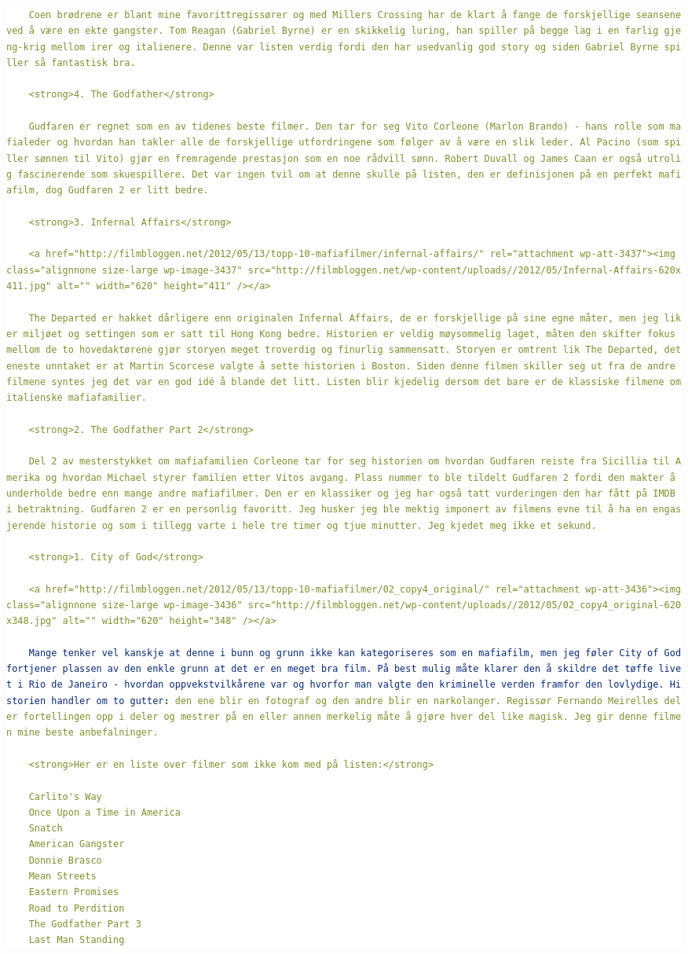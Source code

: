 ```yaml
    Coen brødrene er blant mine favorittregissører og med Millers Crossing har de klart å fange de forskjellige seansene ved å være en ekte gangster. Tom Reagan (Gabriel Byrne) er en skikkelig luring, han spiller på begge lag i en farlig gjeng-krig mellom irer og italienere. Denne var listen verdig fordi den har usedvanlig god story og siden Gabriel Byrne spiller så fantastisk bra.
    
    <strong>4. The Godfather</strong>
    
    Gudfaren er regnet som en av tidenes beste filmer. Den tar for seg Vito Corleone (Marlon Brando) - hans rolle som mafialeder og hvordan han takler alle de forskjellige utfordringene som følger av å være en slik leder. Al Pacino (som spiller sønnen til Vito) gjør en fremragende prestasjon som en noe rådvill sønn. Robert Duvall og James Caan er også utrolig fascinerende som skuespillere. Det var ingen tvil om at denne skulle på listen, den er definisjonen på en perfekt mafiafilm, dog Gudfaren 2 er litt bedre.
    
    <strong>3. Infernal Affairs</strong>
    
    <a href="http://filmbloggen.net/2012/05/13/topp-10-mafiafilmer/infernal-affairs/" rel="attachment wp-att-3437"><img class="alignnone size-large wp-image-3437" src="http://filmbloggen.net/wp-content/uploads//2012/05/Infernal-Affairs-620x411.jpg" alt="" width="620" height="411" /></a>
    
    The Departed er hakket dårligere enn originalen Infernal Affairs, de er forskjellige på sine egne måter, men jeg liker miljøet og settingen som er satt til Hong Kong bedre. Historien er veldig møysommelig laget, måten den skifter fokus mellom de to hovedaktørene gjør storyen meget troverdig og finurlig sammensatt. Storyen er omtrent lik The Departed, det eneste unntaket er at Martin Scorcese valgte å sette historien i Boston. Siden denne filmen skiller seg ut fra de andre filmene syntes jeg det var en god idé å blande det litt. Listen blir kjedelig dersom det bare er de klassiske filmene om italienske mafiafamilier.
    
    <strong>2. The Godfather Part 2</strong>
    
    Del 2 av mesterstykket om mafiafamilien Corleone tar for seg historien om hvordan Gudfaren reiste fra Sicillia til Amerika og hvordan Michael styrer familien etter Vitos avgang. Plass nummer to ble tildelt Gudfaren 2 fordi den makter å underholde bedre enn mange andre mafiafilmer. Den er en klassiker og jeg har også tatt vurderingen den har fått på IMDB i betraktning. Gudfaren 2 er en personlig favoritt. Jeg husker jeg ble mektig imponert av filmens evne til å ha en engasjerende historie og som i tillegg varte i hele tre timer og tjue minutter. Jeg kjedet meg ikke et sekund.
    
    <strong>1. City of God</strong>
    
    <a href="http://filmbloggen.net/2012/05/13/topp-10-mafiafilmer/02_copy4_original/" rel="attachment wp-att-3436"><img class="alignnone size-large wp-image-3436" src="http://filmbloggen.net/wp-content/uploads//2012/05/02_copy4_original-620x348.jpg" alt="" width="620" height="348" /></a>
    
    Mange tenker vel kanskje at denne i bunn og grunn ikke kan kategoriseres som en mafiafilm, men jeg føler City of God fortjener plassen av den enkle grunn at det er en meget bra film. På best mulig måte klarer den å skildre det tøffe livet i Rio de Janeiro - hvordan oppvekstvilkårene var og hvorfor man valgte den kriminelle verden framfor den lovlydige. Historien handler om to gutter: den ene blir en fotograf og den andre blir en narkolanger. Regissør Fernando Meirelles deler fortellingen opp i deler og mestrer på en eller annen merkelig måte å gjøre hver del like magisk. Jeg gir denne filmen mine beste anbefalninger.
    
    <strong>Her er en liste over filmer som ikke kom med på listen:</strong>
    
    Carlito's Way
    Once Upon a Time in America
    Snatch
    American Gangster
    Donnie Brasco
    Mean Streets
    Eastern Promises
    Road to Perdition
    The Godfather Part 3
    Last Man Standing
```